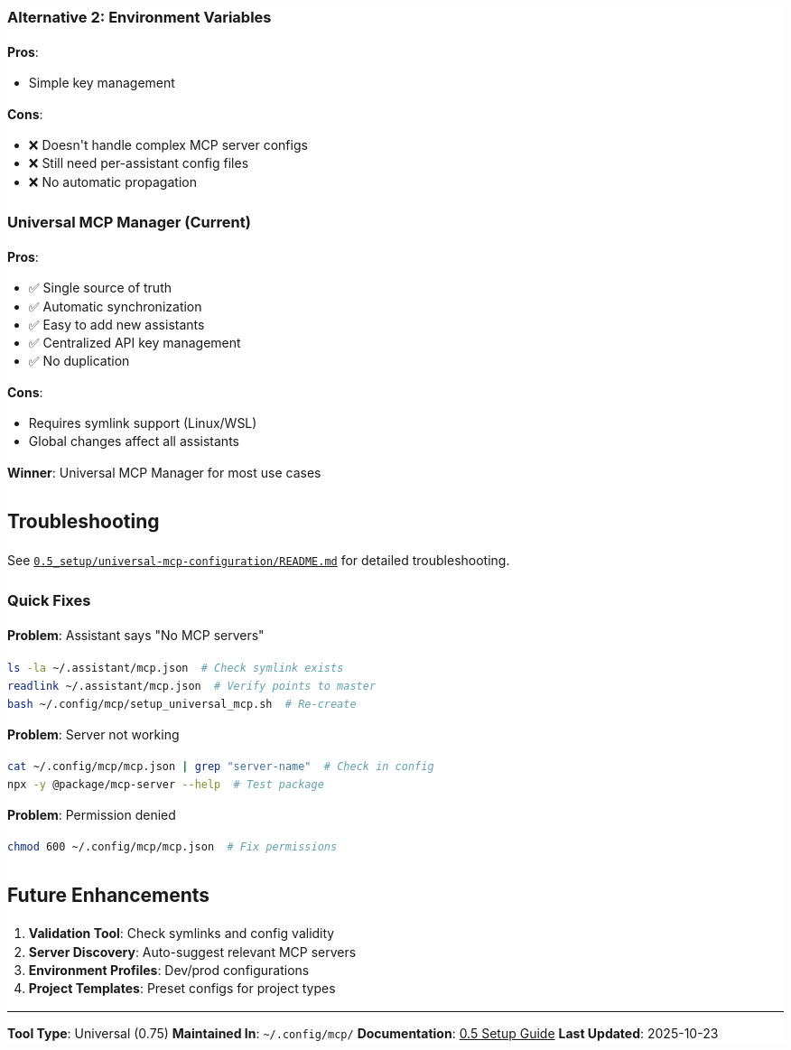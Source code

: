 ### Alternative 2: Environment Variables

**Pros**:
- Simple key management

**Cons**:
- ❌ Doesn't handle complex MCP server configs
- ❌ Still need per-assistant config files
- ❌ No automatic propagation

### Universal MCP Manager (Current)

**Pros**:
- ✅ Single source of truth
- ✅ Automatic synchronization
- ✅ Easy to add new assistants
- ✅ Centralized API key management
- ✅ No duplication

**Cons**:
- Requires symlink support (Linux/WSL)
- Global changes affect all assistants

**Winner**: Universal MCP Manager for most use cases

## Troubleshooting

See [`0.5_setup/universal-mcp-configuration/README.md`](../../0.5_setup/universal-mcp-configuration/README.md) for detailed troubleshooting.

### Quick Fixes

**Problem**: Assistant says "No MCP servers"
```bash
ls -la ~/.assistant/mcp.json  # Check symlink exists
readlink ~/.assistant/mcp.json  # Verify points to master
bash ~/.config/mcp/setup_universal_mcp.sh  # Re-create
```

**Problem**: Server not working
```bash
cat ~/.config/mcp/mcp.json | grep "server-name"  # Check in config
npx -y @package/mcp-server --help  # Test package
```

**Problem**: Permission denied
```bash
chmod 600 ~/.config/mcp/mcp.json  # Fix permissions
```

## Future Enhancements

1. **Validation Tool**: Check symlinks and config validity
2. **Server Discovery**: Auto-suggest relevant MCP servers
3. **Environment Profiles**: Dev/prod configurations
4. **Project Templates**: Preset configs for project types

---

**Tool Type**: Universal (0.75)
**Maintained In**: `~/.config/mcp/`
**Documentation**: [0.5 Setup Guide](../../0.5_setup/universal-mcp-configuration/)
**Last Updated**: 2025-10-23
